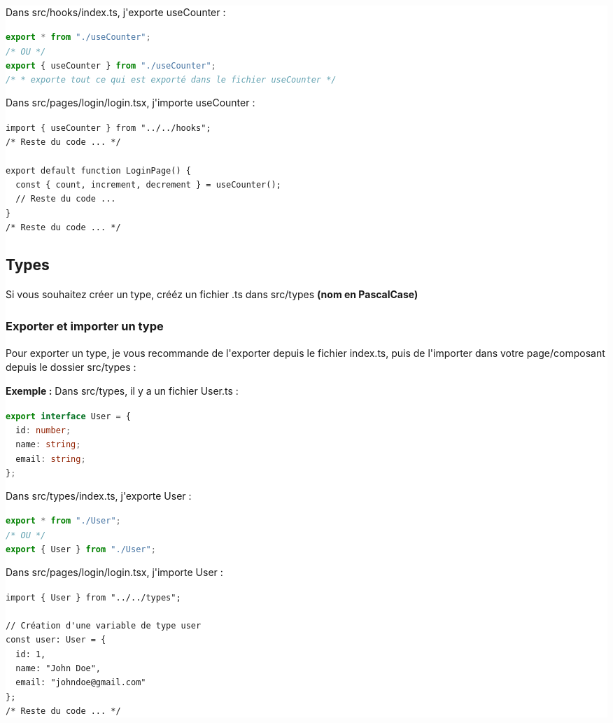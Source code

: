 
Dans src/hooks/index.ts, j'exporte useCounter :
```ts
export * from "./useCounter";
/* OU */
export { useCounter } from "./useCounter";
/* * exporte tout ce qui est exporté dans le fichier useCounter */
```

Dans src/pages/login/login.tsx, j'importe useCounter :
```tsx
import { useCounter } from "../../hooks";
/* Reste du code ... */

export default function LoginPage() {
  const { count, increment, decrement } = useCounter();
  // Reste du code ...
}
/* Reste du code ... */
```

## Types

Si vous souhaitez créer un type, crééz un fichier .ts dans src/types **(nom en PascalCase)**

### Exporter et importer un type

Pour exporter un type, je vous recommande de l'exporter depuis le fichier index.ts, puis de l'importer dans votre page/composant depuis le dossier src/types :

**Exemple :**
Dans src/types, il y a un fichier User.ts :
```ts
export interface User = {
  id: number;
  name: string;
  email: string;
};
```

Dans src/types/index.ts, j'exporte User :
```ts
export * from "./User";
/* OU */
export { User } from "./User";
```

Dans src/pages/login/login.tsx, j'importe User :
```tsx
import { User } from "../../types";

// Création d'une variable de type user
const user: User = {
  id: 1,
  name: "John Doe",
  email: "johndoe@gmail.com"
};
/* Reste du code ... */
```
